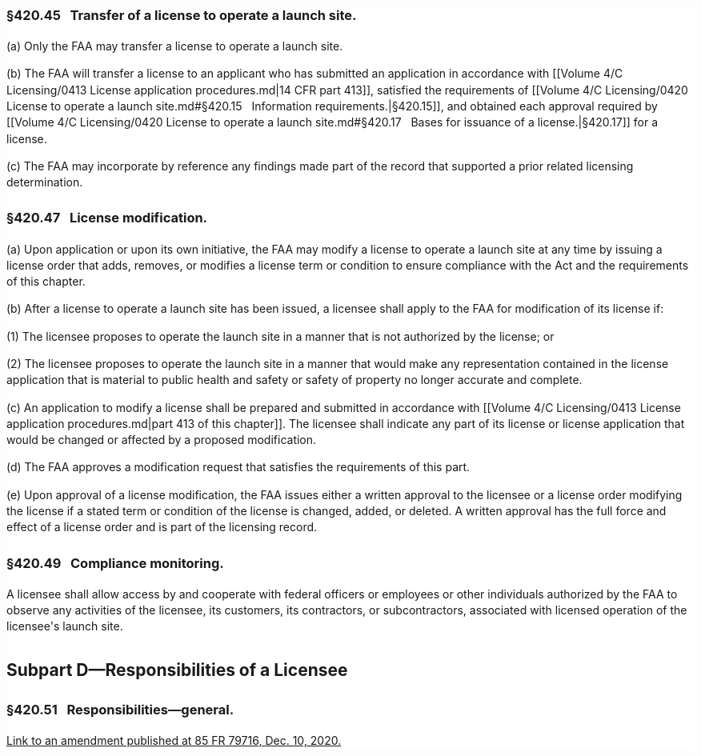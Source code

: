 ### §420.45   Transfer of a license to operate a launch site.

\(a\) Only the FAA may transfer a license to operate a launch site.

\(b\) The FAA will transfer a license to an applicant who has submitted an application in accordance with [[Volume 4/C Licensing/0413 License application procedures.md|14 CFR part 413]], satisfied the requirements of [[Volume 4/C Licensing/0420 License to operate a launch site.md#§420.15   Information requirements.|§420.15]], and obtained each approval required by [[Volume 4/C Licensing/0420 License to operate a launch site.md#§420.17   Bases for issuance of a license.|§420.17]] for a license.

\(c\) The FAA may incorporate by reference any findings made part of the record that supported a prior related licensing determination.

### §420.47   License modification.

\(a\) Upon application or upon its own initiative, the FAA may modify a license to operate a launch site at any time by issuing a license order that adds, removes, or modifies a license term or condition to ensure compliance with the Act and the requirements of this chapter.

\(b\) After a license to operate a launch site has been issued, a licensee shall apply to the FAA for modification of its license if:

\(1\) The licensee proposes to operate the launch site in a manner that is not authorized by the license; or

\(2\) The licensee proposes to operate the launch site in a manner that would make any representation contained in the license application that is material to public health and safety or safety of property no longer accurate and complete.

\(c\) An application to modify a license shall be prepared and submitted in accordance with [[Volume 4/C Licensing/0413 License application procedures.md|part 413 of this chapter]]. The licensee shall indicate any part of its license or license application that would be changed or affected by a proposed modification.

\(d\) The FAA approves a modification request that satisfies the requirements of this part.

\(e\) Upon approval of a license modification, the FAA issues either a written approval to the licensee or a license order modifying the license if a stated term or condition of the license is changed, added, or deleted. A written approval has the full force and effect of a license order and is part of the licensing record.

### §420.49   Compliance monitoring.

A licensee shall allow access by and cooperate with federal officers or employees or other individuals authorized by the FAA to observe any activities of the licensee, its customers, its contractors, or subcontractors, associated with licensed operation of the licensee's launch site.

## Subpart D—Responsibilities of a Licensee

### §420.51   Responsibilities—general.

[Link to an amendment published at 85 FR 79716, Dec. 10, 2020.](https://www.ecfr.gov/cgi-bin/text-idx?SID=118669af145d82937a3dbf10342edd94&mc=true&node=20201210y1.54)
